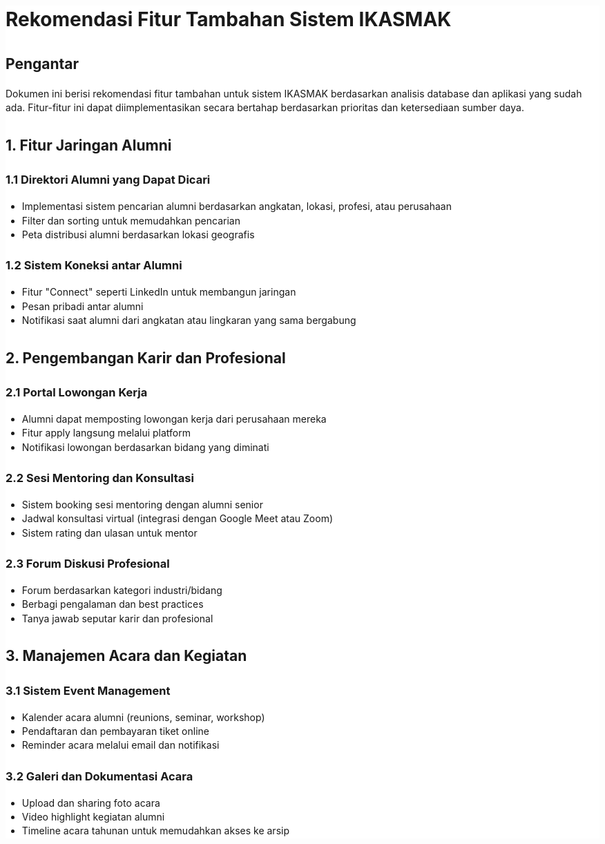 # Rekomendasi Fitur Tambahan Sistem IKASMAK

## Pengantar

Dokumen ini berisi rekomendasi fitur tambahan untuk sistem IKASMAK berdasarkan analisis database dan aplikasi yang sudah ada. Fitur-fitur ini dapat diimplementasikan secara bertahap berdasarkan prioritas dan ketersediaan sumber daya.

## 1. Fitur Jaringan Alumni

### 1.1 Direktori Alumni yang Dapat Dicari
- Implementasi sistem pencarian alumni berdasarkan angkatan, lokasi, profesi, atau perusahaan
- Filter dan sorting untuk memudahkan pencarian
- Peta distribusi alumni berdasarkan lokasi geografis

### 1.2 Sistem Koneksi antar Alumni
- Fitur "Connect" seperti LinkedIn untuk membangun jaringan
- Pesan pribadi antar alumni
- Notifikasi saat alumni dari angkatan atau lingkaran yang sama bergabung

## 2. Pengembangan Karir dan Profesional

### 2.1 Portal Lowongan Kerja
- Alumni dapat memposting lowongan kerja dari perusahaan mereka
- Fitur apply langsung melalui platform
- Notifikasi lowongan berdasarkan bidang yang diminati

### 2.2 Sesi Mentoring dan Konsultasi
- Sistem booking sesi mentoring dengan alumni senior
- Jadwal konsultasi virtual (integrasi dengan Google Meet atau Zoom)
- Sistem rating dan ulasan untuk mentor

### 2.3 Forum Diskusi Profesional
- Forum berdasarkan kategori industri/bidang
- Berbagi pengalaman dan best practices
- Tanya jawab seputar karir dan profesional

## 3. Manajemen Acara dan Kegiatan

### 3.1 Sistem Event Management
- Kalender acara alumni (reunions, seminar, workshop)
- Pendaftaran dan pembayaran tiket online
- Reminder acara melalui email dan notifikasi

### 3.2 Galeri dan Dokumentasi Acara
- Upload dan sharing foto acara
- Video highlight kegiatan alumni
- Timeline acara tahunan untuk memudahkan akses ke arsip
